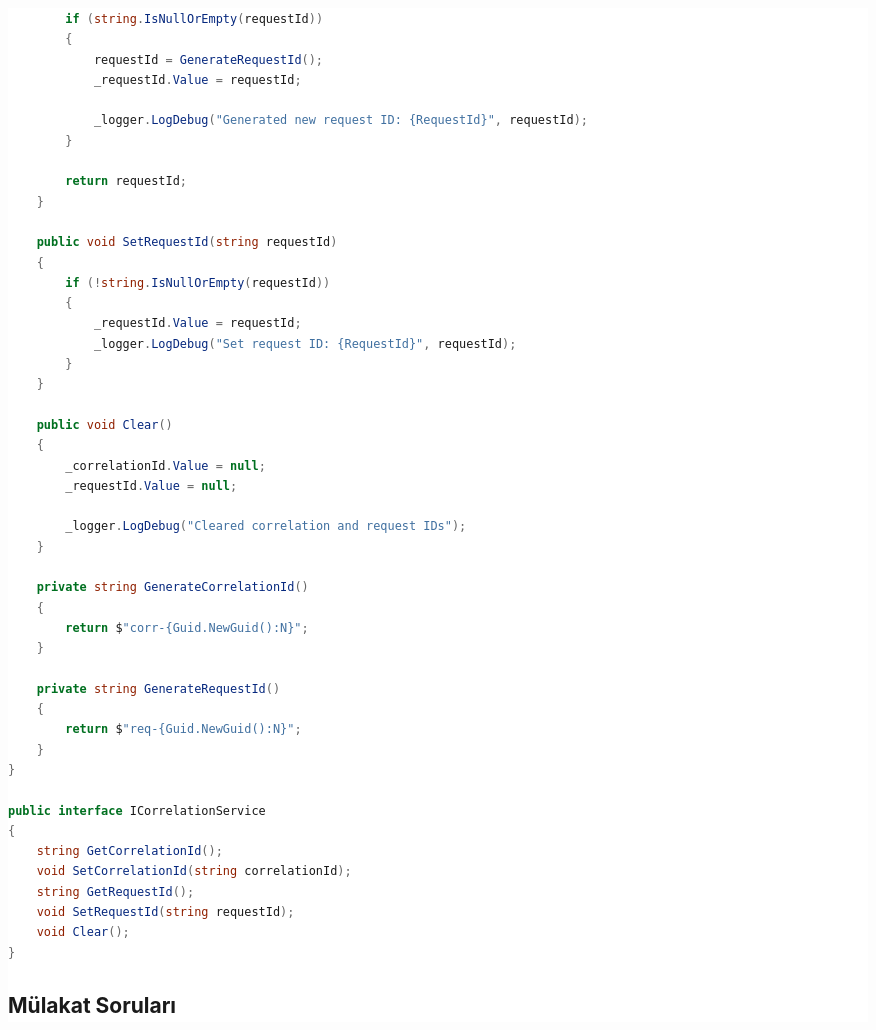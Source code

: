 ```csharp
        if (string.IsNullOrEmpty(requestId))
        {
            requestId = GenerateRequestId();
            _requestId.Value = requestId;
            
            _logger.LogDebug("Generated new request ID: {RequestId}", requestId);
        }
        
        return requestId;
    }
    
    public void SetRequestId(string requestId)
    {
        if (!string.IsNullOrEmpty(requestId))
        {
            _requestId.Value = requestId;
            _logger.LogDebug("Set request ID: {RequestId}", requestId);
        }
    }
    
    public void Clear()
    {
        _correlationId.Value = null;
        _requestId.Value = null;
        
        _logger.LogDebug("Cleared correlation and request IDs");
    }
    
    private string GenerateCorrelationId()
    {
        return $"corr-{Guid.NewGuid():N}";
    }
    
    private string GenerateRequestId()
    {
        return $"req-{Guid.NewGuid():N}";
    }
}

public interface ICorrelationService
{
    string GetCorrelationId();
    void SetCorrelationId(string correlationId);
    string GetRequestId();
    void SetRequestId(string requestId);
    void Clear();
}
```

## Mülakat Soruları

